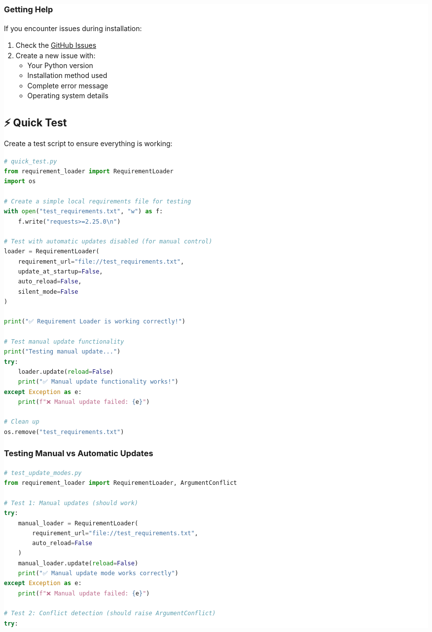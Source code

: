 ### Getting Help

If you encounter issues during installation:

1. Check the [GitHub Issues](https://github.com/Ivole32/requirement-loader/issues)
2. Create a new issue with:
   - Your Python version
   - Installation method used
   - Complete error message
   - Operating system details

## ⚡ Quick Test

Create a test script to ensure everything is working:

```python
# quick_test.py
from requirement_loader import RequirementLoader
import os

# Create a simple local requirements file for testing
with open("test_requirements.txt", "w") as f:
    f.write("requests>=2.25.0\n")

# Test with automatic updates disabled (for manual control)
loader = RequirementLoader(
    requirement_url="file://test_requirements.txt",
    update_at_startup=False,
    auto_reload=False,
    silent_mode=False
)

print("✅ Requirement Loader is working correctly!")

# Test manual update functionality
print("Testing manual update...")
try:
    loader.update(reload=False)
    print("✅ Manual update functionality works!")
except Exception as e:
    print(f"❌ Manual update failed: {e}")

# Clean up
os.remove("test_requirements.txt")
```

### Testing Manual vs Automatic Updates

```python
# test_update_modes.py
from requirement_loader import RequirementLoader, ArgumentConflict

# Test 1: Manual updates (should work)
try:
    manual_loader = RequirementLoader(
        requirement_url="file://test_requirements.txt",
        auto_reload=False
    )
    manual_loader.update(reload=False)
    print("✅ Manual update mode works correctly")
except Exception as e:
    print(f"❌ Manual update failed: {e}")

# Test 2: Conflict detection (should raise ArgumentConflict)
try:
```